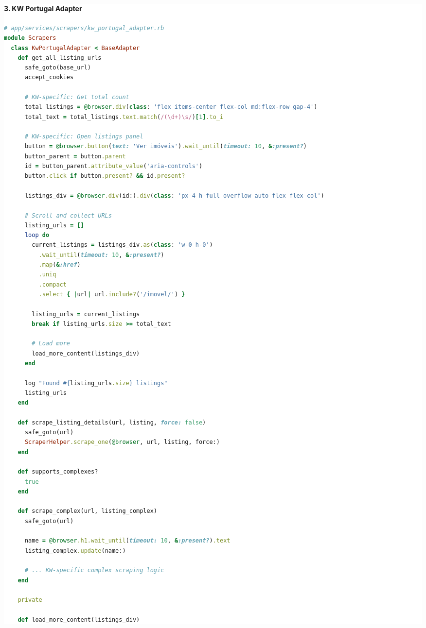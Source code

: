 #### 3. **KW Portugal Adapter**
```ruby
# app/services/scrapers/kw_portugal_adapter.rb
module Scrapers
  class KwPortugalAdapter < BaseAdapter
    def get_all_listing_urls
      safe_goto(base_url)
      accept_cookies

      # KW-specific: Get total count
      total_listings = @browser.div(class: 'flex items-center flex-col md:flex-row gap-4')
      total_text = total_listings.text.match(/(\d+)\s/)[1].to_i

      # KW-specific: Open listings panel
      button = @browser.button(text: 'Ver imóveis').wait_until(timeout: 10, &:present?)
      button_parent = button.parent
      id = button_parent.attribute_value('aria-controls')
      button.click if button.present? && id.present?

      listings_div = @browser.div(id:).div(class: 'px-4 h-full overflow-auto flex flex-col')

      # Scroll and collect URLs
      listing_urls = []
      loop do
        current_listings = listings_div.as(class: 'w-0 h-0')
          .wait_until(timeout: 10, &:present?)
          .map(&:href)
          .uniq
          .compact
          .select { |url| url.include?('/imovel/') }

        listing_urls = current_listings
        break if listing_urls.size >= total_text

        # Load more
        load_more_content(listings_div)
      end

      log "Found #{listing_urls.size} listings"
      listing_urls
    end

    def scrape_listing_details(url, listing, force: false)
      safe_goto(url)
      ScraperHelper.scrape_one(@browser, url, listing, force:)
    end

    def supports_complexes?
      true
    end

    def scrape_complex(url, listing_complex)
      safe_goto(url)

      name = @browser.h1.wait_until(timeout: 10, &:present?).text
      listing_complex.update(name:)

      # ... KW-specific complex scraping logic
    end

    private

    def load_more_content(listings_div)
```